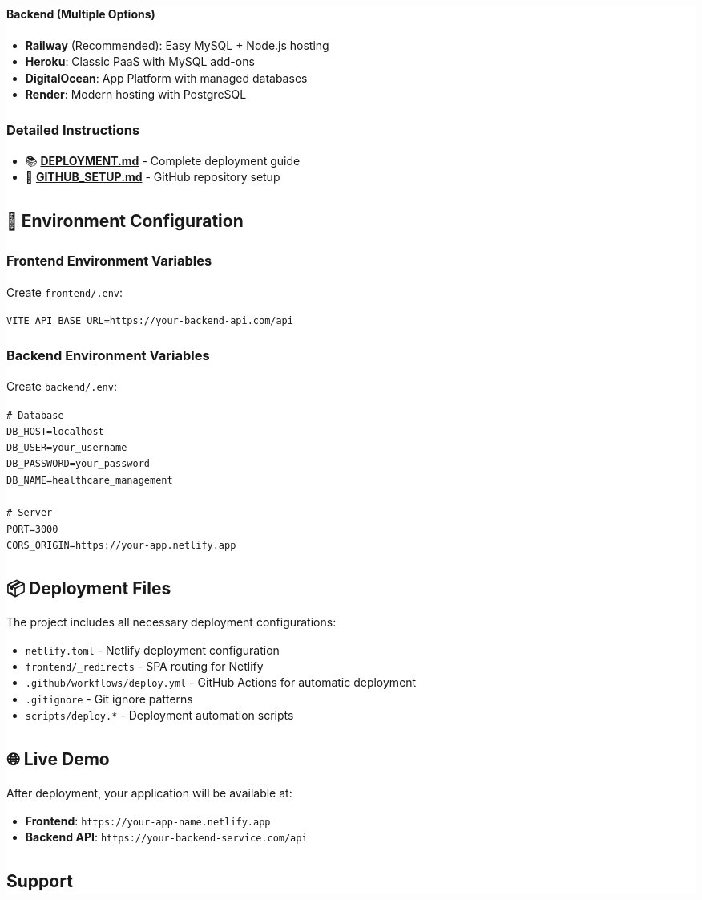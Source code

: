 #### Backend (Multiple Options)
- **Railway** (Recommended): Easy MySQL + Node.js hosting
- **Heroku**: Classic PaaS with MySQL add-ons
- **DigitalOcean**: App Platform with managed databases
- **Render**: Modern hosting with PostgreSQL

### Detailed Instructions
- 📚 **[DEPLOYMENT.md](DEPLOYMENT.md)** - Complete deployment guide
- 🐙 **[GITHUB_SETUP.md](GITHUB_SETUP.md)** - GitHub repository setup

## 🔧 Environment Configuration

### Frontend Environment Variables
Create `frontend/.env`:
```env
VITE_API_BASE_URL=https://your-backend-api.com/api
```

### Backend Environment Variables
Create `backend/.env`:
```env
# Database
DB_HOST=localhost
DB_USER=your_username
DB_PASSWORD=your_password
DB_NAME=healthcare_management

# Server
PORT=3000
CORS_ORIGIN=https://your-app.netlify.app
```

## 📦 Deployment Files

The project includes all necessary deployment configurations:
- `netlify.toml` - Netlify deployment configuration
- `frontend/_redirects` - SPA routing for Netlify
- `.github/workflows/deploy.yml` - GitHub Actions for automatic deployment
- `.gitignore` - Git ignore patterns
- `scripts/deploy.*` - Deployment automation scripts

## 🌐 Live Demo

After deployment, your application will be available at:
- **Frontend**: `https://your-app-name.netlify.app`
- **Backend API**: `https://your-backend-service.com/api`

## Support
